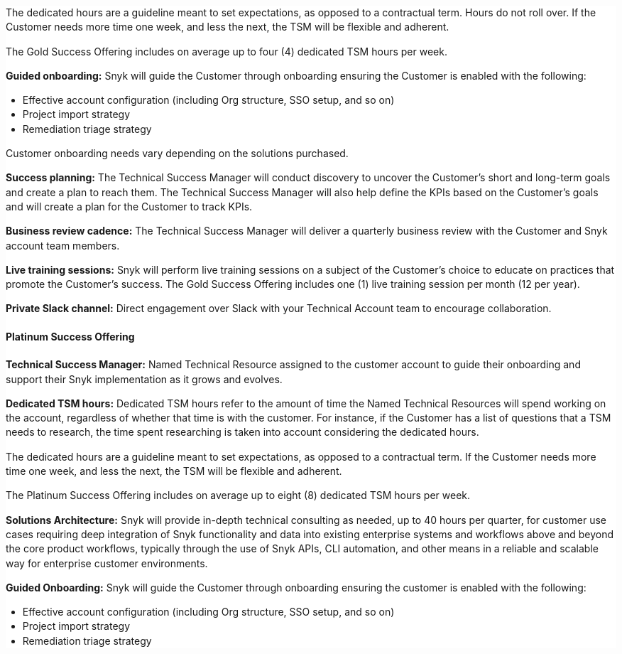 The dedicated hours are a guideline meant to set expectations, as opposed to a contractual term. Hours do not roll over. If the Customer needs more time one week, and less the next, the TSM will be flexible and adherent.

The Gold Success Offering includes on average up to four (4) dedicated TSM hours per week.&#x20;

**Guided onboarding:** Snyk will guide the Customer through onboarding ensuring the Customer is enabled with the following:

* Effective account configuration (including Org structure, SSO setup, and so on)
* Project import strategy
* Remediation triage strategy

Customer onboarding needs vary depending on the solutions purchased.&#x20;

**Success planning:** The Technical Success Manager will conduct discovery to uncover the Customer’s short and long-term goals and create a plan to reach them. The Technical Success Manager will also help define the KPIs based on the Customer’s goals and will create a plan for the Customer to track KPIs.&#x20;

**Business review cadence:** The Technical Success Manager will deliver a quarterly business review with the Customer and Snyk account team members.

**Live training sessions:** Snyk will perform live training sessions on a subject of the Customer’s choice to educate on practices that promote the Customer’s success. The Gold Success Offering includes one (1) live training session per month (12 per year).

**Private Slack channel:** Direct engagement over Slack with your Technical Account team to encourage collaboration.

#### Platinum Success Offering

**Technical Success Manager:** Named Technical Resource assigned to the customer account to guide their onboarding and support their Snyk implementation as it grows and evolves.

**Dedicated TSM hours:** Dedicated TSM hours refer to the amount of time the Named Technical Resources will spend working on the account, regardless of whether that time is with the customer. For instance, if the Customer has a list of questions that a TSM needs to research, the time spent researching is taken into account considering the dedicated hours.

The dedicated hours are a guideline meant to set expectations, as opposed to a contractual term. If the Customer needs more time one week, and less the next, the TSM will be flexible and adherent.

The Platinum Success Offering includes on average up to eight (8) dedicated TSM hours per week.

**Solutions Architecture:** Snyk will provide in-depth technical consulting as needed, up to 40 hours per quarter, for customer use cases requiring deep integration of Snyk functionality and data into existing enterprise systems and workflows above and beyond the core product workflows, typically through the use of Snyk APIs, CLI automation, and other means in a reliable and scalable way for enterprise customer environments.

**Guided Onboarding:** Snyk will guide the Customer through onboarding ensuring the customer is enabled with the following:

* Effective account configuration (including Org structure, SSO setup, and so on)
* Project import strategy
* Remediation triage strategy
